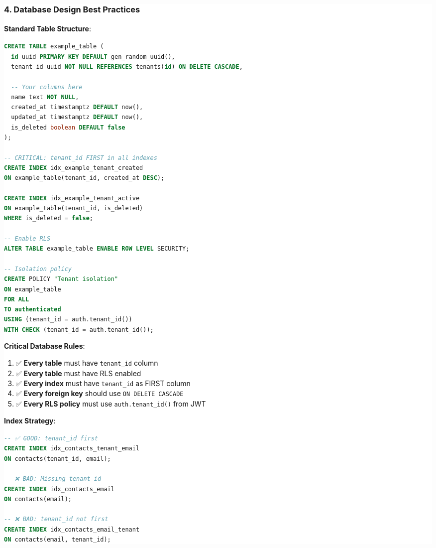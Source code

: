 
### 4. Database Design Best Practices

**Standard Table Structure**:
```sql
CREATE TABLE example_table (
  id uuid PRIMARY KEY DEFAULT gen_random_uuid(),
  tenant_id uuid NOT NULL REFERENCES tenants(id) ON DELETE CASCADE,

  -- Your columns here
  name text NOT NULL,
  created_at timestamptz DEFAULT now(),
  updated_at timestamptz DEFAULT now(),
  is_deleted boolean DEFAULT false
);

-- CRITICAL: tenant_id FIRST in all indexes
CREATE INDEX idx_example_tenant_created
ON example_table(tenant_id, created_at DESC);

CREATE INDEX idx_example_tenant_active
ON example_table(tenant_id, is_deleted)
WHERE is_deleted = false;

-- Enable RLS
ALTER TABLE example_table ENABLE ROW LEVEL SECURITY;

-- Isolation policy
CREATE POLICY "Tenant isolation"
ON example_table
FOR ALL
TO authenticated
USING (tenant_id = auth.tenant_id())
WITH CHECK (tenant_id = auth.tenant_id());
```

**Critical Database Rules**:
1. ✅ **Every table** must have `tenant_id` column
2. ✅ **Every table** must have RLS enabled
3. ✅ **Every index** must have `tenant_id` as FIRST column
4. ✅ **Every foreign key** should use `ON DELETE CASCADE`
5. ✅ **Every RLS policy** must use `auth.tenant_id()` from JWT

**Index Strategy**:
```sql
-- ✅ GOOD: tenant_id first
CREATE INDEX idx_contacts_tenant_email
ON contacts(tenant_id, email);

-- ❌ BAD: Missing tenant_id
CREATE INDEX idx_contacts_email
ON contacts(email);

-- ❌ BAD: tenant_id not first
CREATE INDEX idx_contacts_email_tenant
ON contacts(email, tenant_id);
```
